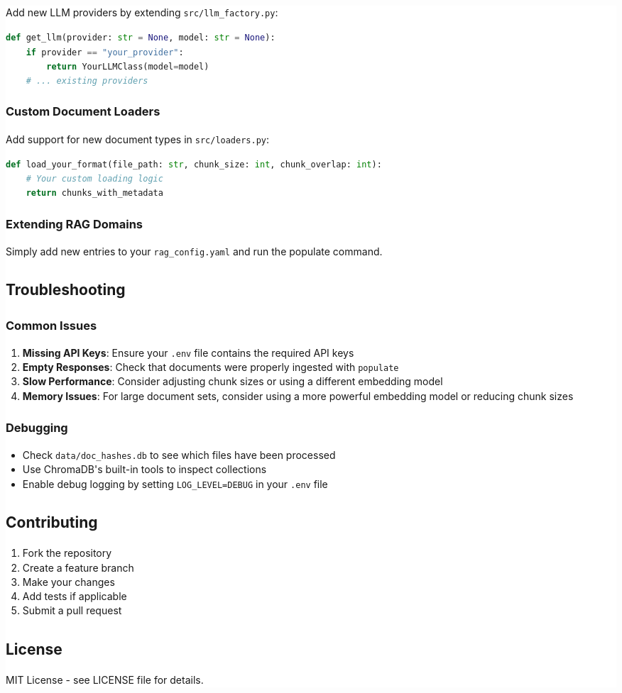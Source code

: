 Add new LLM providers by extending `src/llm_factory.py`:

```python
def get_llm(provider: str = None, model: str = None):
    if provider == "your_provider":
        return YourLLMClass(model=model)
    # ... existing providers
```

### Custom Document Loaders

Add support for new document types in `src/loaders.py`:

```python
def load_your_format(file_path: str, chunk_size: int, chunk_overlap: int):
    # Your custom loading logic
    return chunks_with_metadata
```

### Extending RAG Domains

Simply add new entries to your `rag_config.yaml` and run the populate command.

## Troubleshooting

### Common Issues

1. **Missing API Keys**: Ensure your `.env` file contains the required API keys
1. **Empty Responses**: Check that documents were properly ingested with `populate`
1. **Slow Performance**: Consider adjusting chunk sizes or using a different embedding model
1. **Memory Issues**: For large document sets, consider using a more powerful embedding model or reducing chunk sizes

### Debugging

* Check `data/doc_hashes.db` to see which files have been processed
* Use ChromaDB's built-in tools to inspect collections
* Enable debug logging by setting `LOG_LEVEL=DEBUG` in your `.env` file

## Contributing

1. Fork the repository
1. Create a feature branch
1. Make your changes
1. Add tests if applicable
1. Submit a pull request

## License

MIT License - see LICENSE file for details.
